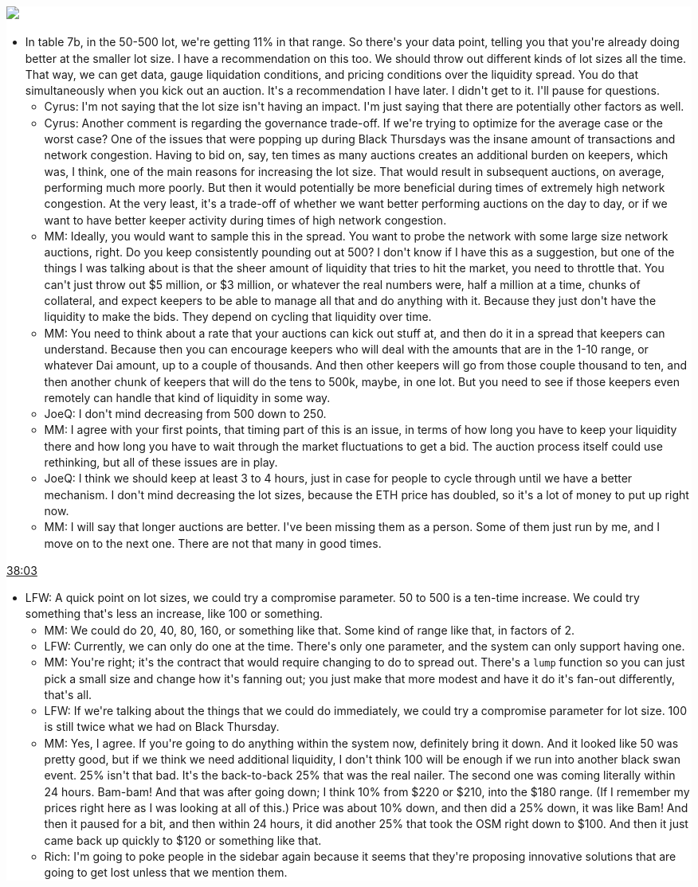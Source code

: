 ![](https://i.imgur.com/8x6iZ1x.png)

- In table 7b, in the 50-500 lot, we're getting 11% in that range. So there's your data point, telling you that you're already doing better at the smaller lot size. I have a recommendation on this too. We should throw out different kinds of lot sizes all the time. That way, we can get data, gauge liquidation conditions, and pricing conditions over the liquidity spread. You do that simultaneously when you kick out an auction. It's a recommendation I have later. I didn't get to it. I'll pause for questions.
  - Cyrus: I'm not saying that the lot size isn't having an impact. I'm just saying that there are potentially other factors as well.
  - Cyrus: Another comment is regarding the governance trade-off. If we're trying to optimize for the average case or the worst case? One of the issues that were popping up during Black Thursdays was the insane amount of transactions and network congestion. Having to bid on, say, ten times as many auctions creates an additional burden on keepers, which was, I think, one of the main reasons for increasing the lot size. That would result in subsequent auctions, on average, performing much more poorly. But then it would potentially be more beneficial during times of extremely high network congestion. At the very least, it's a trade-off of whether we want better performing auctions on the day to day, or if we want to have better keeper activity during times of high network congestion.
  - MM: Ideally, you would want to sample this in the spread. You want to probe the network with some large size network auctions, right. Do you keep consistently pounding out at 500? I don't know if I have this as a suggestion, but one of the things I was talking about is that the sheer amount of liquidity that tries to hit the market, you need to throttle that. You can't just throw out $5 million, or $3 million, or whatever the real numbers were, half a million at a time, chunks of collateral, and expect keepers to be able to manage all that and do anything with it. Because they just don't have the liquidity to make the bids. They depend on cycling that liquidity over time.
  - MM: You need to think about a rate that your auctions can kick out stuff at, and then do it in a spread that keepers can understand. Because then you can encourage keepers who will deal with the amounts that are in the 1-10 range, or whatever Dai amount, up to a couple of thousands. And then other keepers will go from those couple thousand to ten, and then another chunk of keepers that will do the tens to 500k, maybe, in one lot. But you need to see if those keepers even remotely can handle that kind of liquidity in some way.
  - JoeQ: I don't mind decreasing from 500 down to 250.
  - MM: I agree with your first points, that timing part of this is an issue, in terms of how long you have to keep your liquidity there and how long you have to wait through the market fluctuations to get a bid. The auction process itself could use rethinking, but all of these issues are in play.
  - JoeQ: I think we should keep at least 3 to 4 hours, just in case for people to cycle through until we have a better mechanism. I don't mind decreasing the lot sizes, because the ETH price has doubled, so it's a lot of money to put up right now.
  - MM: I will say that longer auctions are better. I've been missing them as a person. Some of them just run by me, and I move on to the next one. There are not that many in good times.

[38:03](https://youtu.be/NiHbRlTxhhY?t=2283)

- LFW: A quick point on lot sizes, we could try a compromise parameter. 50 to 500 is a ten-time increase. We could try something that's less an increase, like 100 or something.
  - MM: We could do 20, 40, 80, 160, or something like that. Some kind of range like that, in factors of 2.
  - LFW: Currently, we can only do one at the time. There's only one parameter, and the system can only support having one.
  - MM: You're right; it's the contract that would require changing to do to spread out. There's a `lump` function so you can just pick a small size and change how it's fanning out; you just make that more modest and have it do it's fan-out differently, that's all.
  - LFW: If we're talking about the things that we could do immediately, we could try a compromise parameter for lot size. 100 is still twice what we had on Black Thursday.
  - MM: Yes, I agree. If you're going to do anything within the system now, definitely bring it down. And it looked like 50 was pretty good, but if we think we need additional liquidity, I don't think 100 will be enough if we run into another black swan event. 25% isn't that bad. It's the back-to-back 25% that was the real nailer. The second one was coming literally within 24 hours. Bam-bam! And that was after going down; I think 10% from $220 or $210, into the $180 range. (If I remember my prices right here as I was looking at all of this.) Price was about 10% down, and then did a 25% down, it was like Bam! And then it paused for a bit, and then within 24 hours, it did another 25% that took the OSM right down to $100. And then it just came back up quickly to \$120 or something like that.
  - Rich: I'm going to poke people in the sidebar again because it seems that they're proposing innovative solutions that are going to get lost unless that we mention them.

